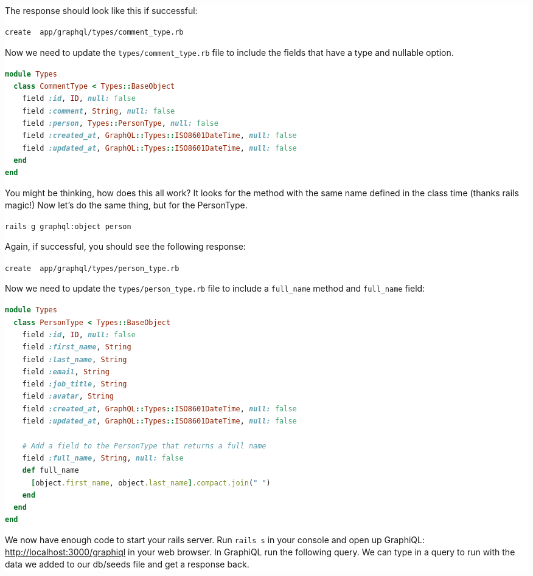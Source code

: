 The response should look like this if successful:
```bash
create  app/graphql/types/comment_type.rb
```

Now we need to update the `types/comment_type.rb` file to include the fields that have a type and nullable option. 

```ruby
module Types
  class CommentType < Types::BaseObject
    field :id, ID, null: false
    field :comment, String, null: false
    field :person, Types::PersonType, null: false
    field :created_at, GraphQL::Types::ISO8601DateTime, null: false
    field :updated_at, GraphQL::Types::ISO8601DateTime, null: false
  end
end
``` 

You might be thinking, how does this all work? It looks for the method with the same name defined in the class time (thanks rails magic!) Now let’s do the same thing, but for the PersonType. 

```bash
rails g graphql:object person
```

Again, if successful, you should see the following response:
```bash
create  app/graphql/types/person_type.rb
```

Now we need to update the `types/person_type.rb` file to include a `full_name` method and `full_name` field:

```ruby
module Types
  class PersonType < Types::BaseObject
    field :id, ID, null: false
    field :first_name, String
    field :last_name, String
    field :email, String
    field :job_title, String
    field :avatar, String
    field :created_at, GraphQL::Types::ISO8601DateTime, null: false
    field :updated_at, GraphQL::Types::ISO8601DateTime, null: false

    # Add a field to the PersonType that returns a full name
    field :full_name, String, null: false
    def full_name 
      [object.first_name, object.last_name].compact.join(" ")
    end 
  end
end
```

We now have enough code to start your rails server. Run `rails s` in your console and open up GraphiQL: [http://localhost:3000/graphiql](http://localhost:3000/graphiql) in your web browser. In GraphiQL run the following query. We can type in a query to run with the data we added to our db/seeds file and get a response back.
